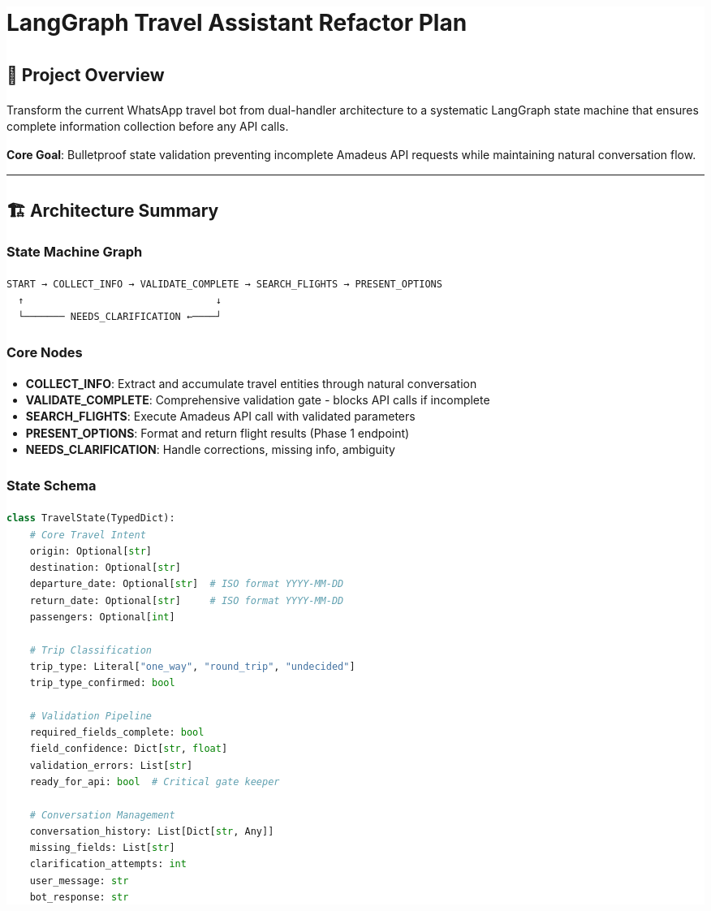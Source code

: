 # LangGraph Travel Assistant Refactor Plan

## 🎯 Project Overview
Transform the current WhatsApp travel bot from dual-handler architecture to a systematic LangGraph state machine that ensures complete information collection before any API calls.

**Core Goal**: Bulletproof state validation preventing incomplete Amadeus API requests while maintaining natural conversation flow.

---

## 🏗️ Architecture Summary

### State Machine Graph
```
START → COLLECT_INFO → VALIDATE_COMPLETE → SEARCH_FLIGHTS → PRESENT_OPTIONS
  ↑                                 ↓
  └─────── NEEDS_CLARIFICATION ←────┘
```

### Core Nodes
- **COLLECT_INFO**: Extract and accumulate travel entities through natural conversation
- **VALIDATE_COMPLETE**: Comprehensive validation gate - blocks API calls if incomplete
- **SEARCH_FLIGHTS**: Execute Amadeus API call with validated parameters
- **PRESENT_OPTIONS**: Format and return flight results (Phase 1 endpoint)
- **NEEDS_CLARIFICATION**: Handle corrections, missing info, ambiguity

### State Schema
```python
class TravelState(TypedDict):
    # Core Travel Intent
    origin: Optional[str]
    destination: Optional[str]
    departure_date: Optional[str]  # ISO format YYYY-MM-DD
    return_date: Optional[str]     # ISO format YYYY-MM-DD
    passengers: Optional[int]

    # Trip Classification
    trip_type: Literal["one_way", "round_trip", "undecided"]
    trip_type_confirmed: bool

    # Validation Pipeline
    required_fields_complete: bool
    field_confidence: Dict[str, float]
    validation_errors: List[str]
    ready_for_api: bool  # Critical gate keeper

    # Conversation Management
    conversation_history: List[Dict[str, Any]]
    missing_fields: List[str]
    clarification_attempts: int
    user_message: str
    bot_response: str
```
